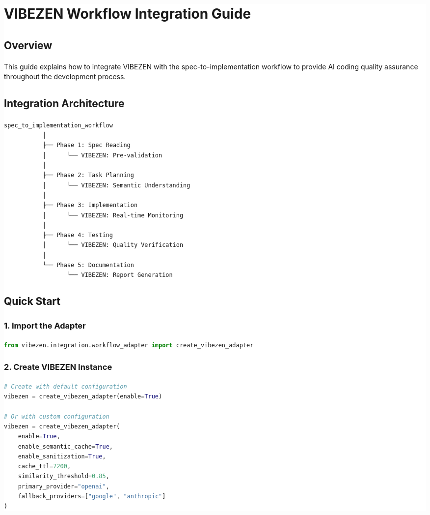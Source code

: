 # VIBEZEN Workflow Integration Guide

## Overview

This guide explains how to integrate VIBEZEN with the spec-to-implementation workflow to provide AI coding quality assurance throughout the development process.

## Integration Architecture

```
spec_to_implementation_workflow
           │
           ├── Phase 1: Spec Reading
           │      └── VIBEZEN: Pre-validation
           │
           ├── Phase 2: Task Planning  
           │      └── VIBEZEN: Semantic Understanding
           │
           ├── Phase 3: Implementation
           │      └── VIBEZEN: Real-time Monitoring
           │
           ├── Phase 4: Testing
           │      └── VIBEZEN: Quality Verification
           │
           └── Phase 5: Documentation
                  └── VIBEZEN: Report Generation
```

## Quick Start

### 1. Import the Adapter

```python
from vibezen.integration.workflow_adapter import create_vibezen_adapter
```

### 2. Create VIBEZEN Instance

```python
# Create with default configuration
vibezen = create_vibezen_adapter(enable=True)

# Or with custom configuration
vibezen = create_vibezen_adapter(
    enable=True,
    enable_semantic_cache=True,
    enable_sanitization=True,
    cache_ttl=7200,
    similarity_threshold=0.85,
    primary_provider="openai",
    fallback_providers=["google", "anthropic"]
)
```
